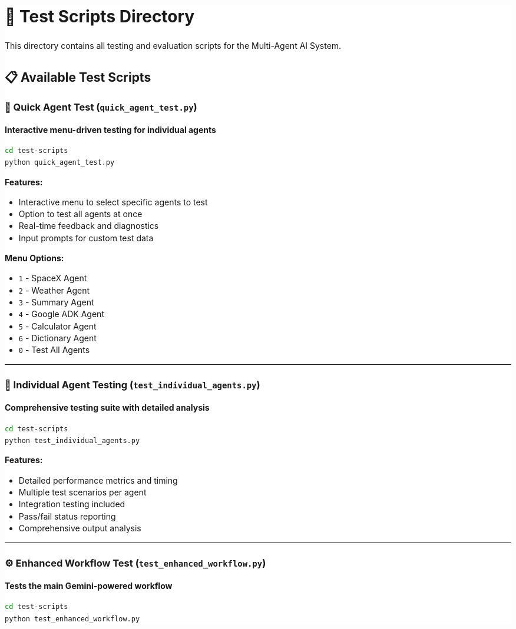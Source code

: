 # 🧪 Test Scripts Directory

This directory contains all testing and evaluation scripts for the Multi-Agent AI System.

## 📋 Available Test Scripts

### 🚀 Quick Agent Test (`quick_agent_test.py`)
**Interactive menu-driven testing for individual agents**

```bash
cd test-scripts
python quick_agent_test.py
```

**Features:**
- Interactive menu to select specific agents to test
- Option to test all agents at once
- Real-time feedback and diagnostics
- Input prompts for custom test data

**Menu Options:**
- `1` - SpaceX Agent
- `2` - Weather Agent  
- `3` - Summary Agent
- `4` - Google ADK Agent
- `5` - Calculator Agent
- `6` - Dictionary Agent
- `0` - Test All Agents

---

### 🔬 Individual Agent Testing (`test_individual_agents.py`) 
**Comprehensive testing suite with detailed analysis**

```bash
cd test-scripts
python test_individual_agents.py
```

**Features:**
- Detailed performance metrics and timing
- Multiple test scenarios per agent
- Integration testing included
- Pass/fail status reporting
- Comprehensive output analysis

---

### ⚙️ Enhanced Workflow Test (`test_enhanced_workflow.py`)
**Tests the main Gemini-powered workflow**

```bash
cd test-scripts
python test_enhanced_workflow.py
```
